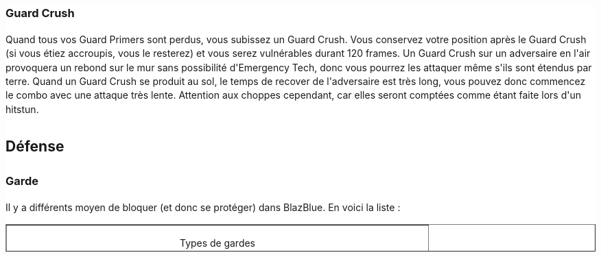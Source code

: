 ### Guard Crush

Quand tous vos Guard Primers sont perdus, vous subissez un Guard Crush.
Vous conservez votre position après le Guard Crush (si vous étiez
accroupis, vous le resterez) et vous serez vulnérables durant 120
frames. Un Guard Crush sur un adversaire en l'air provoquera un rebond
sur le mur sans possibilité d'Emergency Tech, donc vous pourrez les
attaquer même s'ils sont étendus par terre. Quand un Guard Crush se
produit au sol, le temps de recover de l'adversaire est très long, vous
pouvez donc commencez le combo avec une attaque très lente. Attention
aux choppes cependant, car elles seront comptées comme étant faite lors
d'un hitstun.

## Défense

### Garde

Il y a différents moyen de bloquer (et donc se protéger) dans BlazBlue.
En voici la liste :

<CENTER>
<TABLE class="sys" BORDER=1 CELLPADDING=3 WIDTH=580 HEIGHT=40>
<TR valign="center" align="center">
<TD WIDTH="600" COLSPAN="12" >

Types de gardes

</TD>
</TR>
<tr>
<th>

Garde Haute

</th>
<td>

Maintenir arrière pour garder haut et medium

</td>
</tr>
<tr>
<th>

Garde Basse

</th>
<td>

Maintenir arrière et bas pour garder les attaque basses

</td>
</tr>
<tr>
<th>
